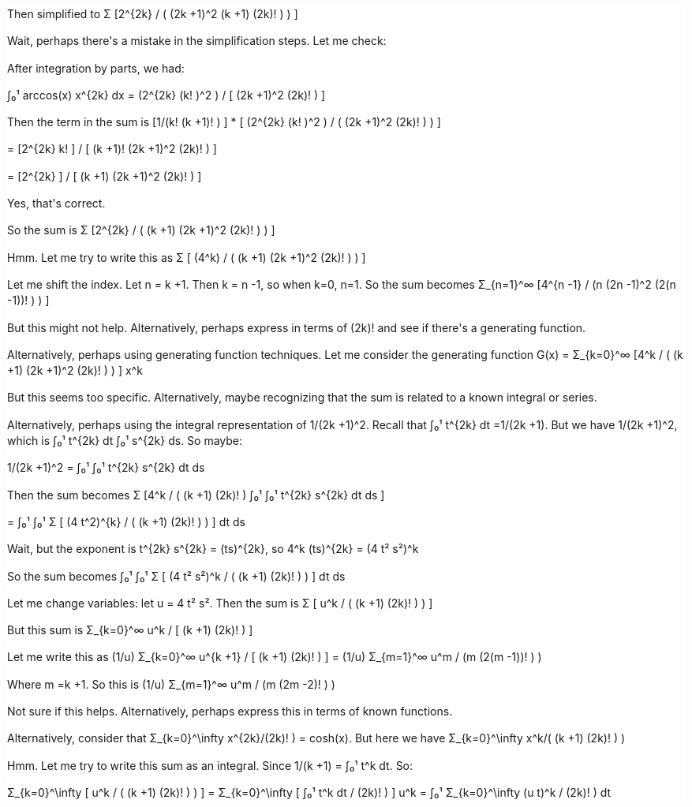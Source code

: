 Then simplified to Σ [2^{2k} / ( (2k +1)^2 (k +1) (2k)! ) ) ]

Wait, perhaps there's a mistake in the simplification steps. Let me check:

After integration by parts, we had:

∫₀¹ arccos(x) x^{2k} dx = (2^{2k} (k! )^2 ) / [ (2k +1)^2 (2k)! ) ]

Then the term in the sum is [1/(k! (k +1)! ) ] * [ (2^{2k} (k! )^2 ) / ( (2k +1)^2 (2k)! ) ) ]

= [2^{2k} k! ] / [ (k +1)! (2k +1)^2 (2k)! ) ]

= [2^{2k} ] / [ (k +1) (2k +1)^2 (2k)! ) ]

Yes, that's correct.

So the sum is Σ [2^{2k} / ( (k +1) (2k +1)^2 (2k)! ) ) ]

Hmm. Let me try to write this as Σ [ (4^k) / ( (k +1) (2k +1)^2 (2k)! ) ) ]

Let me shift the index. Let n = k +1. Then k = n -1, so when k=0, n=1. So the sum becomes Σ_{n=1}^∞ [4^{n -1} / (n (2n -1)^2 (2(n -1))! ) ) ]

But this might not help. Alternatively, perhaps express in terms of (2k)! and see if there's a generating function.

Alternatively, perhaps using generating function techniques. Let me consider the generating function G(x) = Σ_{k=0}^∞ [4^k / ( (k +1) (2k +1)^2 (2k)! ) ) ] x^k

But this seems too specific. Alternatively, maybe recognizing that the sum is related to a known integral or series.

Alternatively, perhaps using the integral representation of 1/(2k +1)^2. Recall that ∫₀¹ t^{2k} dt =1/(2k +1). But we have 1/(2k +1)^2, which is ∫₀¹ t^{2k} dt ∫₀¹ s^{2k} ds. So maybe:

1/(2k +1)^2 = ∫₀¹ ∫₀¹ t^{2k} s^{2k} dt ds

Then the sum becomes Σ [4^k / ( (k +1) (2k)! ) ∫₀¹ ∫₀¹ t^{2k} s^{2k} dt ds ]

= ∫₀¹ ∫₀¹ Σ [ (4 t^2)^{k} / ( (k +1) (2k)! ) ) ] dt ds

Wait, but the exponent is t^{2k} s^{2k} = (ts)^{2k}, so 4^k (ts)^{2k} = (4 t² s²)^k

So the sum becomes ∫₀¹ ∫₀¹ Σ [ (4 t² s²)^k / ( (k +1) (2k)! ) ) ] dt ds

Let me change variables: let u = 4 t² s². Then the sum is Σ [ u^k / ( (k +1) (2k)! ) ) ]

But this sum is Σ_{k=0}^∞ u^k / [ (k +1) (2k)! ) ]

Let me write this as (1/u) Σ_{k=0}^∞ u^{k +1} / [ (k +1) (2k)! ) ] = (1/u) Σ_{m=1}^∞ u^m / (m (2(m -1))! ) )

Where m =k +1. So this is (1/u) Σ_{m=1}^∞ u^m / (m (2m -2)! ) )

Not sure if this helps. Alternatively, perhaps express this in terms of known functions.

Alternatively, consider that Σ_{k=0}^\infty x^{2k}/(2k)! ) = cosh(x). But here we have Σ_{k=0}^\infty x^k/( (k +1) (2k)! ) )

Hmm. Let me try to write this sum as an integral. Since 1/(k +1) = ∫₀¹ t^k dt. So:

Σ_{k=0}^\infty [ u^k / ( (k +1) (2k)! ) ) ] = Σ_{k=0}^\infty [ ∫₀¹ t^k dt / (2k)! ) ] u^k = ∫₀¹ Σ_{k=0}^\infty (u t)^k / (2k)! ) dt
